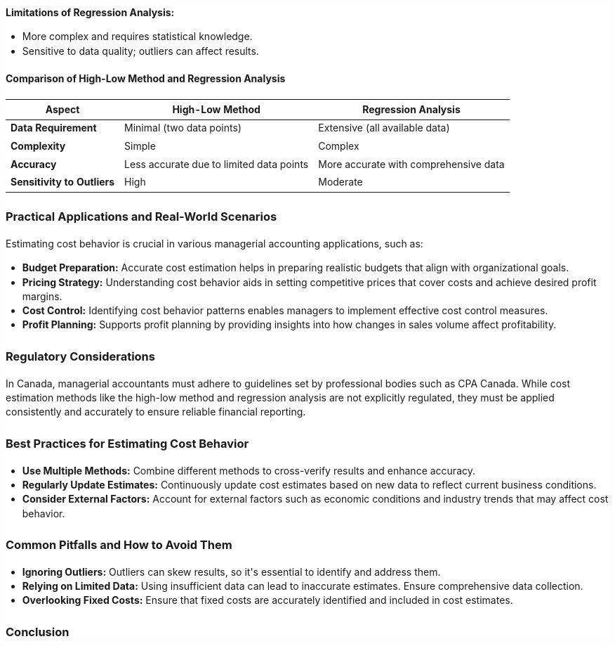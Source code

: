 **Limitations of Regression Analysis:**

- More complex and requires statistical knowledge.
- Sensitive to data quality; outliers can affect results.

#### Comparison of High-Low Method and Regression Analysis

| Aspect                     | High-Low Method                           | Regression Analysis                        |
|----------------------------|-------------------------------------------|--------------------------------------------|
| **Data Requirement**       | Minimal (two data points)                 | Extensive (all available data)             |
| **Complexity**             | Simple                                    | Complex                                    |
| **Accuracy**               | Less accurate due to limited data points  | More accurate with comprehensive data      |
| **Sensitivity to Outliers**| High                                      | Moderate                                   |

### Practical Applications and Real-World Scenarios

Estimating cost behavior is crucial in various managerial accounting applications, such as:

- **Budget Preparation:** Accurate cost estimation helps in preparing realistic budgets that align with organizational goals.
- **Pricing Strategy:** Understanding cost behavior aids in setting competitive prices that cover costs and achieve desired profit margins.
- **Cost Control:** Identifying cost behavior patterns enables managers to implement effective cost control measures.
- **Profit Planning:** Supports profit planning by providing insights into how changes in sales volume affect profitability.

### Regulatory Considerations

In Canada, managerial accountants must adhere to guidelines set by professional bodies such as CPA Canada. While cost estimation methods like the high-low method and regression analysis are not explicitly regulated, they must be applied consistently and accurately to ensure reliable financial reporting.

### Best Practices for Estimating Cost Behavior

- **Use Multiple Methods:** Combine different methods to cross-verify results and enhance accuracy.
- **Regularly Update Estimates:** Continuously update cost estimates based on new data to reflect current business conditions.
- **Consider External Factors:** Account for external factors such as economic conditions and industry trends that may affect cost behavior.

### Common Pitfalls and How to Avoid Them

- **Ignoring Outliers:** Outliers can skew results, so it's essential to identify and address them.
- **Relying on Limited Data:** Using insufficient data can lead to inaccurate estimates. Ensure comprehensive data collection.
- **Overlooking Fixed Costs:** Ensure that fixed costs are accurately identified and included in cost estimates.

### Conclusion
